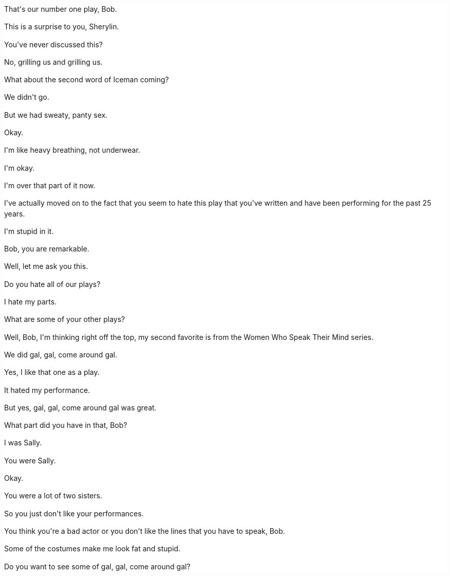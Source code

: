 That's our number one play, Bob.

This is a surprise to you, Sherylin.

You've never discussed this?

No, grilling us and grilling us.

What about the second word of Iceman coming?

We didn't go.

But we had sweaty, panty sex.

Okay.

I'm like heavy breathing, not underwear.

I'm okay.

I'm over that part of it now.

I've actually moved on to the fact that you seem to hate this play that you've written and have been performing for the past 25 years.

I'm stupid in it.

Bob, you are remarkable.

Well, let me ask you this.

Do you hate all of our plays?

I hate my parts.

What are some of your other plays?

Well, Bob, I'm thinking right off the top, my second favorite is from the Women Who Speak Their Mind series.

We did gal, gal, come around gal.

Yes, I like that one as a play.

It hated my performance.

But yes, gal, gal, come around gal was great.

What part did you have in that, Bob?

I was Sally.

You were Sally.

Okay.

You were a lot of two sisters.

So you just don't like your performances.

You think you're a bad actor or you don't like the lines that you have to speak, Bob.

Some of the costumes make me look fat and stupid.

Do you want to see some of gal, gal, come around gal?
